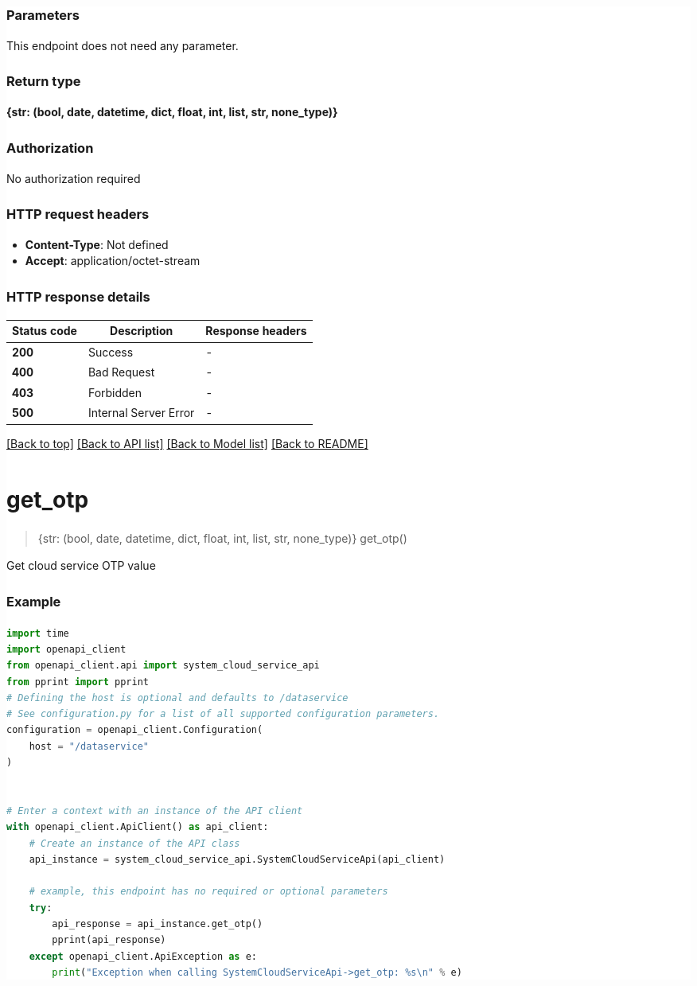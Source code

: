 
### Parameters
This endpoint does not need any parameter.

### Return type

**{str: (bool, date, datetime, dict, float, int, list, str, none_type)}**

### Authorization

No authorization required

### HTTP request headers

 - **Content-Type**: Not defined
 - **Accept**: application/octet-stream


### HTTP response details

| Status code | Description | Response headers |
|-------------|-------------|------------------|
**200** | Success |  -  |
**400** | Bad Request |  -  |
**403** | Forbidden |  -  |
**500** | Internal Server Error |  -  |

[[Back to top]](#) [[Back to API list]](../README.md#documentation-for-api-endpoints) [[Back to Model list]](../README.md#documentation-for-models) [[Back to README]](../README.md)

# **get_otp**
> {str: (bool, date, datetime, dict, float, int, list, str, none_type)} get_otp()



Get cloud service OTP value

### Example


```python
import time
import openapi_client
from openapi_client.api import system_cloud_service_api
from pprint import pprint
# Defining the host is optional and defaults to /dataservice
# See configuration.py for a list of all supported configuration parameters.
configuration = openapi_client.Configuration(
    host = "/dataservice"
)


# Enter a context with an instance of the API client
with openapi_client.ApiClient() as api_client:
    # Create an instance of the API class
    api_instance = system_cloud_service_api.SystemCloudServiceApi(api_client)

    # example, this endpoint has no required or optional parameters
    try:
        api_response = api_instance.get_otp()
        pprint(api_response)
    except openapi_client.ApiException as e:
        print("Exception when calling SystemCloudServiceApi->get_otp: %s\n" % e)
```

